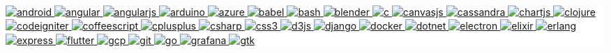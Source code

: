 <p align="left"> <a href="https://developer.android.com" target="_blank"> <img src="https://raw.githubusercontent.com/devicons/devicon/master/icons/android/android-original-wordmark.svg" alt="android" width="40" height="40"/> </a> <a href="https://angular.io" target="_blank"> <img src="https://angular.io/assets/images/logos/angular/angular.svg" alt="angular" width="40" height="40"/> </a> <a href="https://angular.io" target="_blank"> <img src="https://raw.githubusercontent.com/devicons/devicon/master/icons/angularjs/angularjs-original-wordmark.svg" alt="angularjs" width="40" height="40"/> </a> <a href="https://www.arduino.cc/" target="_blank"> <img src="https://cdn.worldvectorlogo.com/logos/arduino-1.svg" alt="arduino" width="40" height="40"/> </a> <a href="https://azure.microsoft.com/en-in/" target="_blank"> <img src="https://www.vectorlogo.zone/logos/microsoft_azure/microsoft_azure-icon.svg" alt="azure" width="40" height="40"/> </a> <a href="https://babeljs.io/" target="_blank"> <img src="https://www.vectorlogo.zone/logos/babeljs/babeljs-icon.svg" alt="babel" width="40" height="40"/> </a> <a href="https://www.gnu.org/software/bash/" target="_blank"> <img src="https://www.vectorlogo.zone/logos/gnu_bash/gnu_bash-icon.svg" alt="bash" width="40" height="40"/> </a> <a href="https://www.blender.org/" target="_blank"> <img src="https://download.blender.org/branding/community/blender_community_badge_white.svg" alt="blender" width="40" height="40"/> </a> <a href="https://www.cprogramming.com/" target="_blank"> <img src="https://raw.githubusercontent.com/devicons/devicon/master/icons/c/c-original.svg" alt="c" width="40" height="40"/> </a> <a href="https://canvasjs.com" target="_blank"> <img src="https://raw.githubusercontent.com/Hardik0307/Hardik0307/master/assets/canvasjs-charts.svg" alt="canvasjs" width="40" height="40"/> </a> <a href="https://cassandra.apache.org/" target="_blank"> <img src="https://www.vectorlogo.zone/logos/apache_cassandra/apache_cassandra-icon.svg" alt="cassandra" width="40" height="40"/> </a> <a href="https://www.chartjs.org" target="_blank"> <img src="https://www.chartjs.org/media/logo-title.svg" alt="chartjs" width="40" height="40"/> </a> <a href="https://clojure.org/" target="_blank"> <img src="https://upload.wikimedia.org/wikipedia/commons/5/5d/Clojure_logo.svg" alt="clojure" width="40" height="40"/> </a> <a href="https://codeigniter.com" target="_blank"> <img src="https://cdn.worldvectorlogo.com/logos/codeigniter.svg" alt="codeigniter" width="40" height="40"/> </a> <a href="https://offeescript.org" target="_blank"> <img src="https://raw.githubusercontent.com/devicons/devicon/master/icons/coffeescript/coffeescript-original-wordmark.svg" alt="coffeescript" width="40" height="40"/> </a> <a href="https://www.w3schools.com/cpp/" target="_blank"> <img src="https://raw.githubusercontent.com/devicons/devicon/master/icons/cplusplus/cplusplus-original.svg" alt="cplusplus" width="40" height="40"/> </a> <a href="https://www.w3schools.com/cs/" target="_blank"> <img src="https://raw.githubusercontent.com/devicons/devicon/master/icons/csharp/csharp-original.svg" alt="csharp" width="40" height="40"/> </a> <a href="https://www.w3schools.com/css/" target="_blank"> <img src="https://raw.githubusercontent.com/devicons/devicon/master/icons/css3/css3-original-wordmark.svg" alt="css3" width="40" height="40"/> </a> <a href="https://d3js.org/" target="_blank"> <img src="https://raw.githubusercontent.com/devicons/devicon/master/icons/d3js/d3js-original.svg" alt="d3js" width="40" height="40"/> </a> <a href="https://www.djangoproject.com/" target="_blank"> <img src="https://raw.githubusercontent.com/devicons/devicon/master/icons/django/django-original.svg" alt="django" width="40" height="40"/> </a> <a href="https://www.docker.com/" target="_blank"> <img src="https://raw.githubusercontent.com/devicons/devicon/master/icons/docker/docker-original-wordmark.svg" alt="docker" width="40" height="40"/> </a> <a href="https://dotnet.microsoft.com/" target="_blank"> <img src="https://raw.githubusercontent.com/devicons/devicon/master/icons/dot-net/dot-net-original-wordmark.svg" alt="dotnet" width="40" height="40"/> </a> <a href="https://www.electronjs.org" target="_blank"> <img src="https://raw.githubusercontent.com/devicons/devicon/master/icons/electron/electron-original.svg" alt="electron" width="40" height="40"/> </a> <a href="https://elixir-lang.org" target="_blank"> <img src="https://www.vectorlogo.zone/logos/elixir-lang/elixir-lang-icon.svg" alt="elixir" width="40" height="40"/> </a> <a href="https://www.erlang.org/" target="_blank"> <img src="https://www.vectorlogo.zone/logos/erlang/erlang-official.svg" alt="erlang" width="40" height="40"/> </a> <a href="https://expressjs.com" target="_blank"> <img src="https://raw.githubusercontent.com/devicons/devicon/master/icons/express/express-original-wordmark.svg" alt="express" width="40" height="40"/> </a> <a href="https://flutter.dev" target="_blank"> <img src="https://www.vectorlogo.zone/logos/flutterio/flutterio-icon.svg" alt="flutter" width="40" height="40"/> </a> <a href="https://cloud.google.com" target="_blank"> <img src="https://www.vectorlogo.zone/logos/google_cloud/google_cloud-icon.svg" alt="gcp" width="40" height="40"/> </a> <a href="https://git-scm.com/" target="_blank"> <img src="https://www.vectorlogo.zone/logos/git-scm/git-scm-icon.svg" alt="git" width="40" height="40"/> </a> <a href="https://golang.org" target="_blank"> <img src="https://raw.githubusercontent.com/devicons/devicon/master/icons/go/go-original.svg" alt="go" width="40" height="40"/> </a> <a href="https://grafana.com" target="_blank"> <img src="https://www.vectorlogo.zone/logos/grafana/grafana-icon.svg" alt="grafana" width="40" height="40"/> </a> <a href="https://www.gtk.org/" target="_blank"> <img src="https://upload.wikimedia.org/wikipedia/commons/7/71/GTK_logo.svg" alt="gtk" width="40" height="40"/> </a>